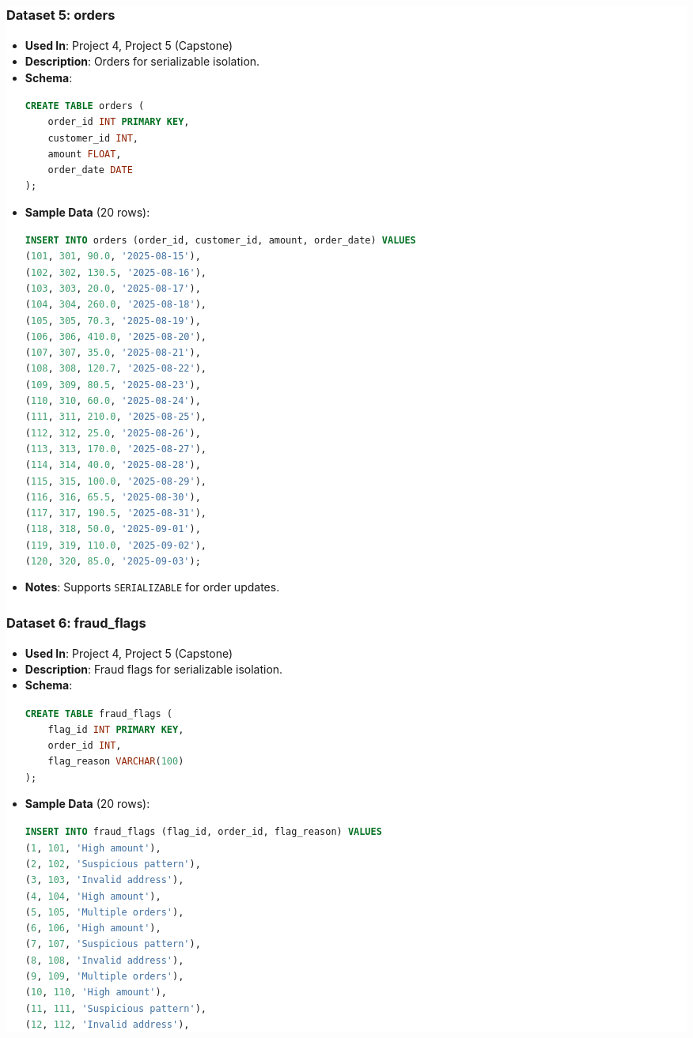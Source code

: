 ### Dataset 5: orders
- **Used In**: Project 4, Project 5 (Capstone)
- **Description**: Orders for serializable isolation.
- **Schema**:
  ```sql
  CREATE TABLE orders (
      order_id INT PRIMARY KEY,
      customer_id INT,
      amount FLOAT,
      order_date DATE
  );
  ```
- **Sample Data** (20 rows):
  ```sql
  INSERT INTO orders (order_id, customer_id, amount, order_date) VALUES
  (101, 301, 90.0, '2025-08-15'),
  (102, 302, 130.5, '2025-08-16'),
  (103, 303, 20.0, '2025-08-17'),
  (104, 304, 260.0, '2025-08-18'),
  (105, 305, 70.3, '2025-08-19'),
  (106, 306, 410.0, '2025-08-20'),
  (107, 307, 35.0, '2025-08-21'),
  (108, 308, 120.7, '2025-08-22'),
  (109, 309, 80.5, '2025-08-23'),
  (110, 310, 60.0, '2025-08-24'),
  (111, 311, 210.0, '2025-08-25'),
  (112, 312, 25.0, '2025-08-26'),
  (113, 313, 170.0, '2025-08-27'),
  (114, 314, 40.0, '2025-08-28'),
  (115, 315, 100.0, '2025-08-29'),
  (116, 316, 65.5, '2025-08-30'),
  (117, 317, 190.5, '2025-08-31'),
  (118, 318, 50.0, '2025-09-01'),
  (119, 319, 110.0, '2025-09-02'),
  (120, 320, 85.0, '2025-09-03');
  ```
- **Notes**: Supports `SERIALIZABLE` for order updates.

### Dataset 6: fraud_flags
- **Used In**: Project 4, Project 5 (Capstone)
- **Description**: Fraud flags for serializable isolation.
- **Schema**:
  ```sql
  CREATE TABLE fraud_flags (
      flag_id INT PRIMARY KEY,
      order_id INT,
      flag_reason VARCHAR(100)
  );
  ```
- **Sample Data** (20 rows):
  ```sql
  INSERT INTO fraud_flags (flag_id, order_id, flag_reason) VALUES
  (1, 101, 'High amount'),
  (2, 102, 'Suspicious pattern'),
  (3, 103, 'Invalid address'),
  (4, 104, 'High amount'),
  (5, 105, 'Multiple orders'),
  (6, 106, 'High amount'),
  (7, 107, 'Suspicious pattern'),
  (8, 108, 'Invalid address'),
  (9, 109, 'Multiple orders'),
  (10, 110, 'High amount'),
  (11, 111, 'Suspicious pattern'),
  (12, 112, 'Invalid address'),
  ```